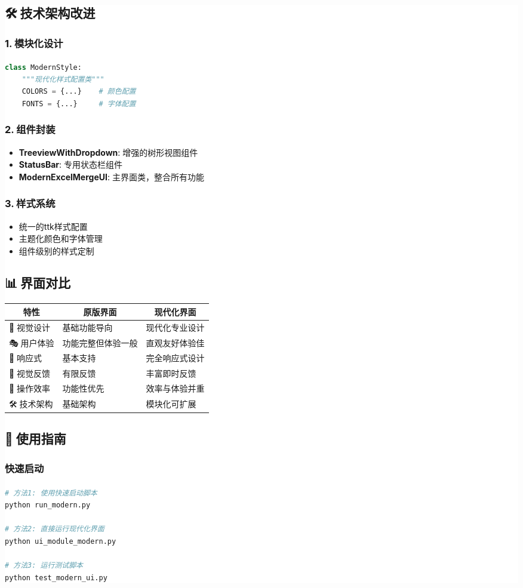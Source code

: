## 🛠️ 技术架构改进

### 1. 模块化设计
```python
class ModernStyle:
    """现代化样式配置类"""
    COLORS = {...}    # 颜色配置
    FONTS = {...}     # 字体配置
```

### 2. 组件封装
- **TreeviewWithDropdown**: 增强的树形视图组件
- **StatusBar**: 专用状态栏组件
- **ModernExcelMergeUI**: 主界面类，整合所有功能

### 3. 样式系统
- 统一的ttk样式配置
- 主题化颜色和字体管理
- 组件级别的样式定制

## 📊 界面对比

| 特性 | 原版界面 | 现代化界面 |
|------|----------|------------|
| 🎨 视觉设计 | 基础功能导向 | 现代化专业设计 |
| 🎭 用户体验 | 功能完整但体验一般 | 直观友好体验佳 |
| 📱 响应式 | 基本支持 | 完全响应式设计 |
| 💫 视觉反馈 | 有限反馈 | 丰富即时反馈 |
| 🎯 操作效率 | 功能性优先 | 效率与体验并重 |
| 🛠️ 技术架构 | 基础架构 | 模块化可扩展 |

## 🚀 使用指南

### 快速启动
```bash
# 方法1: 使用快速启动脚本
python run_modern.py

# 方法2: 直接运行现代化界面
python ui_module_modern.py

# 方法3: 运行测试脚本
python test_modern_ui.py
```
